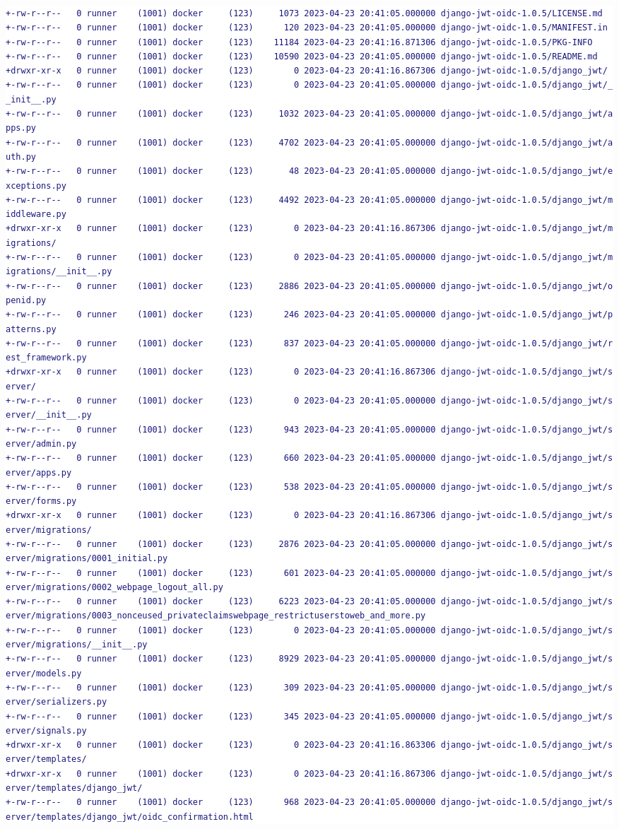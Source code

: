 ```diff
+-rw-r--r--   0 runner    (1001) docker     (123)     1073 2023-04-23 20:41:05.000000 django-jwt-oidc-1.0.5/LICENSE.md
+-rw-r--r--   0 runner    (1001) docker     (123)      120 2023-04-23 20:41:05.000000 django-jwt-oidc-1.0.5/MANIFEST.in
+-rw-r--r--   0 runner    (1001) docker     (123)    11184 2023-04-23 20:41:16.871306 django-jwt-oidc-1.0.5/PKG-INFO
+-rw-r--r--   0 runner    (1001) docker     (123)    10590 2023-04-23 20:41:05.000000 django-jwt-oidc-1.0.5/README.md
+drwxr-xr-x   0 runner    (1001) docker     (123)        0 2023-04-23 20:41:16.867306 django-jwt-oidc-1.0.5/django_jwt/
+-rw-r--r--   0 runner    (1001) docker     (123)        0 2023-04-23 20:41:05.000000 django-jwt-oidc-1.0.5/django_jwt/__init__.py
+-rw-r--r--   0 runner    (1001) docker     (123)     1032 2023-04-23 20:41:05.000000 django-jwt-oidc-1.0.5/django_jwt/apps.py
+-rw-r--r--   0 runner    (1001) docker     (123)     4702 2023-04-23 20:41:05.000000 django-jwt-oidc-1.0.5/django_jwt/auth.py
+-rw-r--r--   0 runner    (1001) docker     (123)       48 2023-04-23 20:41:05.000000 django-jwt-oidc-1.0.5/django_jwt/exceptions.py
+-rw-r--r--   0 runner    (1001) docker     (123)     4492 2023-04-23 20:41:05.000000 django-jwt-oidc-1.0.5/django_jwt/middleware.py
+drwxr-xr-x   0 runner    (1001) docker     (123)        0 2023-04-23 20:41:16.867306 django-jwt-oidc-1.0.5/django_jwt/migrations/
+-rw-r--r--   0 runner    (1001) docker     (123)        0 2023-04-23 20:41:05.000000 django-jwt-oidc-1.0.5/django_jwt/migrations/__init__.py
+-rw-r--r--   0 runner    (1001) docker     (123)     2886 2023-04-23 20:41:05.000000 django-jwt-oidc-1.0.5/django_jwt/openid.py
+-rw-r--r--   0 runner    (1001) docker     (123)      246 2023-04-23 20:41:05.000000 django-jwt-oidc-1.0.5/django_jwt/patterns.py
+-rw-r--r--   0 runner    (1001) docker     (123)      837 2023-04-23 20:41:05.000000 django-jwt-oidc-1.0.5/django_jwt/rest_framework.py
+drwxr-xr-x   0 runner    (1001) docker     (123)        0 2023-04-23 20:41:16.867306 django-jwt-oidc-1.0.5/django_jwt/server/
+-rw-r--r--   0 runner    (1001) docker     (123)        0 2023-04-23 20:41:05.000000 django-jwt-oidc-1.0.5/django_jwt/server/__init__.py
+-rw-r--r--   0 runner    (1001) docker     (123)      943 2023-04-23 20:41:05.000000 django-jwt-oidc-1.0.5/django_jwt/server/admin.py
+-rw-r--r--   0 runner    (1001) docker     (123)      660 2023-04-23 20:41:05.000000 django-jwt-oidc-1.0.5/django_jwt/server/apps.py
+-rw-r--r--   0 runner    (1001) docker     (123)      538 2023-04-23 20:41:05.000000 django-jwt-oidc-1.0.5/django_jwt/server/forms.py
+drwxr-xr-x   0 runner    (1001) docker     (123)        0 2023-04-23 20:41:16.867306 django-jwt-oidc-1.0.5/django_jwt/server/migrations/
+-rw-r--r--   0 runner    (1001) docker     (123)     2876 2023-04-23 20:41:05.000000 django-jwt-oidc-1.0.5/django_jwt/server/migrations/0001_initial.py
+-rw-r--r--   0 runner    (1001) docker     (123)      601 2023-04-23 20:41:05.000000 django-jwt-oidc-1.0.5/django_jwt/server/migrations/0002_webpage_logout_all.py
+-rw-r--r--   0 runner    (1001) docker     (123)     6223 2023-04-23 20:41:05.000000 django-jwt-oidc-1.0.5/django_jwt/server/migrations/0003_nonceused_privateclaimswebpage_restrictuserstoweb_and_more.py
+-rw-r--r--   0 runner    (1001) docker     (123)        0 2023-04-23 20:41:05.000000 django-jwt-oidc-1.0.5/django_jwt/server/migrations/__init__.py
+-rw-r--r--   0 runner    (1001) docker     (123)     8929 2023-04-23 20:41:05.000000 django-jwt-oidc-1.0.5/django_jwt/server/models.py
+-rw-r--r--   0 runner    (1001) docker     (123)      309 2023-04-23 20:41:05.000000 django-jwt-oidc-1.0.5/django_jwt/server/serializers.py
+-rw-r--r--   0 runner    (1001) docker     (123)      345 2023-04-23 20:41:05.000000 django-jwt-oidc-1.0.5/django_jwt/server/signals.py
+drwxr-xr-x   0 runner    (1001) docker     (123)        0 2023-04-23 20:41:16.863306 django-jwt-oidc-1.0.5/django_jwt/server/templates/
+drwxr-xr-x   0 runner    (1001) docker     (123)        0 2023-04-23 20:41:16.867306 django-jwt-oidc-1.0.5/django_jwt/server/templates/django_jwt/
+-rw-r--r--   0 runner    (1001) docker     (123)      968 2023-04-23 20:41:05.000000 django-jwt-oidc-1.0.5/django_jwt/server/templates/django_jwt/oidc_confirmation.html
```